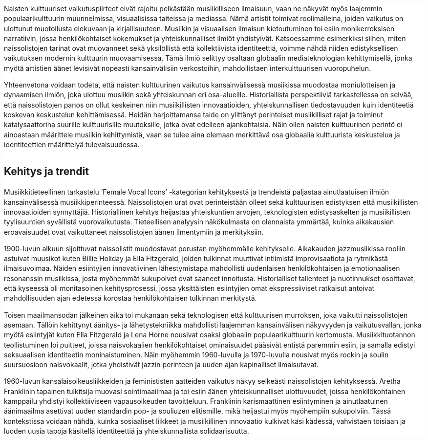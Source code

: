 Naisten kulttuuriset vaikutuspiirteet eivät rajoitu pelkästään musiikilliseen ilmaisuun, vaan ne
näkyvät myös laajemmin populaarikulttuurin muunnelmissa, visuaalisissa taiteissa ja mediassa. Nämä
artistit toimivat roolimalleina, joiden vaikutus on ulottunut muotoilusta elokuvaan ja
kirjallisuuteen. Musiikin ja visuaalisen ilmaisun kietoutuminen toi esiin monikerroksisen
narratiivin, jossa henkilökohtaiset kokemukset ja yhteiskunnalliset ilmiöt yhdistyivät. Katsoessamme
esimerkiksi siihen, miten naissolistojen tarinat ovat muovanneet sekä yksilöllistä että
kollektiivista identiteettiä, voimme nähdä niiden edistyksellisen vaikutuksen modernin kulttuurin
muovaamisessa. Tämä ilmiö selittyy osaltaan globaalin mediateknologian kehittymisellä, jonka myötä
artistien äänet levisivät nopeasti kansainvälisiin verkostoihin, mahdollistaen interkulttuurisen
vuoropuhelun.

Yhteenvetona voidaan todeta, että naisten kulttuurinen vaikutus kansainvälisessä musiikissa
muodostaa moniulotteisen ja dynaamisen ilmiön, joka ulottuu musiikin sekä yhteiskunnan eri
osa-alueille. Historiallista perspektiiviä tarkastellessa on selvää, että naissolistojen panos on
ollut keskeinen niin musiikillisten innovaatioiden, yhteiskunnallisen tiedostavuuden kuin
identiteetiä koskevan keskustelun kehittämisessä. Heidän harjoittamansa taide on ylittänyt
perinteiset musiikilliset rajat ja toiminut katalysaattorina suurille kulttuurisille muutoksille,
jotka ovat edelleen ajankohtaisia. Näin ollen naisten kulttuurinen perintö ei ainoastaan määrittele
musiikin kehittymistä, vaan se tulee aina olemaan merkittävä osa globaalia kulttuurista keskustelua
ja identiteettien määrittelyä tulevaisuudessa.

## Kehitys ja trendit

Musiikkitieteellinen tarkastelu ’Female Vocal Icons’ -kategorian kehityksestä ja trendeistä
paljastaa ainutlaatuisen ilmiön kansainvälisessä musiikkiperinteessä. Naissolistojen urat ovat
perinteistään olleet sekä kulttuurisen edistyksen että musiikillisten innovaatioiden synnyttäjiä.
Historiallinen kehitys heijastaa yhteiskuntien arvojen, teknologisten edistysaskelten ja
musiikillisten tyylisuuntien syvällistä vuorovaikutusta. Tieteellisen analyysin näkökulmasta on
olennaista ymmärtää, kuinka aikakausien eroavaisuudet ovat vaikuttaneet naissolistojen äänen
ilmentymiin ja merkityksiin.

1900-luvun alkuun sijoittuvat naissolistit muodostavat perustan myöhemmälle kehitykselle. Aikakauden
jazzmusiikissa rooliin astuivat muusikot kuten Billie Holiday ja Ella Fitzgerald, joiden tulkinnat
muuttivat intiimistä improvisaatiota ja rytmikästä ilmaisuvoimaa. Näiden esiintyjien innovatiivinen
lähestymistapa mahdollisti uudenlaisen henkilökohtaisen ja emotionaalisen resonanssin musiikissa,
josta myöhemmät sukupolvet ovat saaneet innoitusta. Historialliset tallenteet ja nuotinnukset
osoittavat, että kyseessä oli monitasoinen kehitysprosessi, jossa yksittäisten esiintyjien omat
ekspressiiviset ratkaisut antoivat mahdollisuuden ajan edetessä korostaa henkilökohtaisen tulkinnan
merkitystä.

Toisen maailmansodan jälkeinen aika toi mukanaan sekä teknologisen että kulttuurisen murroksen, joka
vaikutti naissolistojen asemaan. Tällöin kehittynyt äänitys- ja lähetystekniikka mahdollisti
laajemman kansainvälisen näkyvyyden ja vaikutusvallan, jonka myötä esiintyjät kuten Ella Fitzgerald
ja Lena Horne nousivat osaksi globaalin populaarikulttuurin kertomusta. Musiikkituotannon
teollistuminen loi puitteet, joissa naisvokaalien henkilökohtaiset ominaisuudet pääsivät entistä
paremmin esiin, ja samalla edistyi seksuaalisen identiteetin moninaistuminen. Näin myöhemmin
1960-luvulla ja 1970-luvulla nousivat myös rockin ja soulin suursuosioon naisvokaalit, jotka
yhdistivät jazzin perinteen ja uuden ajan kapinalliset ilmaisutavat.

1960-luvun kansalaisoikeusliikkeiden ja feminististen aatteiden vaikutus näkyy selkeästi
naissolistojen kehityksessä. Aretha Franklinin tapainen tulkitsija muovasi sointimaailmaa ja toi
esiin äänen yhteiskunnalliset ulottuvuudet, joissa henkilökohtainen kamppailu yhdistyi
kollektiiviseen vapausoikeuden tavoitteluun. Franklinin karismaattinen esiintyminen ja
ainutlaatuinen äänimaailma asettivat uuden standardin pop- ja souliuzen elitismille, mikä heijastui
myös myöhempiin sukupolviin. Tässä kontekstissa voidaan nähdä, kuinka sosiaaliset liikkeet ja
musiikillinen innovaatio kulkivat käsi kädessä, vahvistaen toisiaan ja luoden uusia tapoja käsitellä
identiteettiä ja yhteiskunnallista solidaarisuutta.
